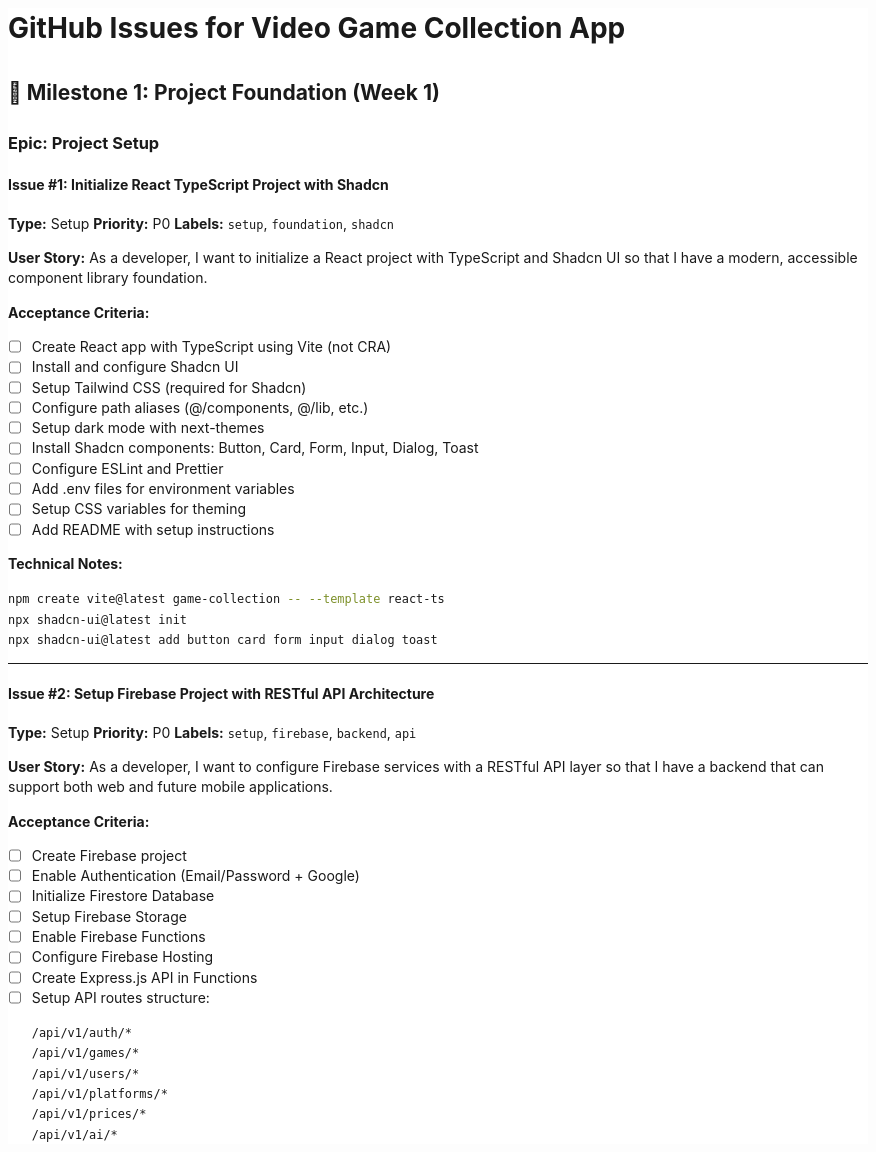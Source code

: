 # GitHub Issues for Video Game Collection App

## 🎯 Milestone 1: Project Foundation (Week 1)

### Epic: Project Setup

#### Issue #1: Initialize React TypeScript Project with Shadcn
**Type:** Setup
**Priority:** P0
**Labels:** `setup`, `foundation`, `shadcn`

**User Story:**
As a developer, I want to initialize a React project with TypeScript and Shadcn UI so that I have a modern, accessible component library foundation.

**Acceptance Criteria:**
- [ ] Create React app with TypeScript using Vite (not CRA)
- [ ] Install and configure Shadcn UI
- [ ] Setup Tailwind CSS (required for Shadcn)
- [ ] Configure path aliases (@/components, @/lib, etc.)
- [ ] Setup dark mode with next-themes
- [ ] Install Shadcn components: Button, Card, Form, Input, Dialog, Toast
- [ ] Configure ESLint and Prettier
- [ ] Add .env files for environment variables
- [ ] Setup CSS variables for theming
- [ ] Add README with setup instructions

**Technical Notes:**
```bash
npm create vite@latest game-collection -- --template react-ts
npx shadcn-ui@latest init
npx shadcn-ui@latest add button card form input dialog toast
```

---

#### Issue #2: Setup Firebase Project with RESTful API Architecture
**Type:** Setup
**Priority:** P0
**Labels:** `setup`, `firebase`, `backend`, `api`

**User Story:**
As a developer, I want to configure Firebase services with a RESTful API layer so that I have a backend that can support both web and future mobile applications.

**Acceptance Criteria:**
- [ ] Create Firebase project
- [ ] Enable Authentication (Email/Password + Google)
- [ ] Initialize Firestore Database
- [ ] Setup Firebase Storage
- [ ] Enable Firebase Functions
- [ ] Configure Firebase Hosting
- [ ] Create Express.js API in Functions
- [ ] Setup API routes structure:
  ```
  /api/v1/auth/*
  /api/v1/games/*
  /api/v1/users/*
  /api/v1/platforms/*
  /api/v1/prices/*
  /api/v1/ai/*
  ```